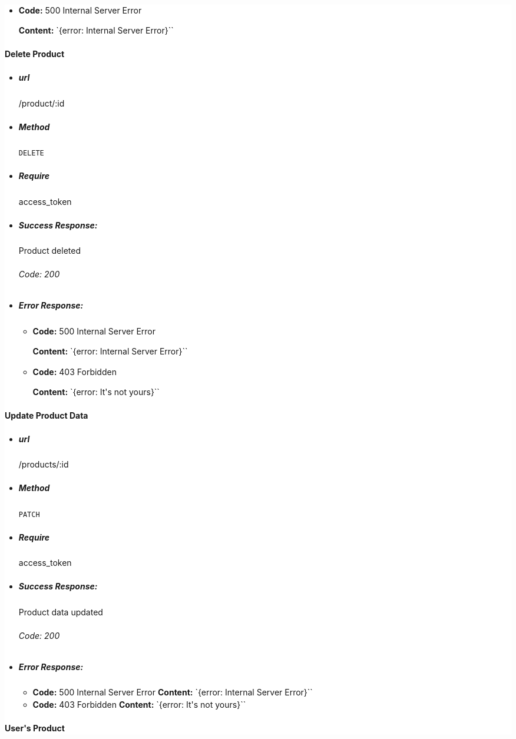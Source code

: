   - **Code:** 500 Internal Server Error

    **Content:** `{error: Internal Server Error}``

#### **Delete Product**

- ##### url

  /product/:id

- ##### Method

  `DELETE`

- ##### Require

  access_token

- ##### Success Response:

  Product deleted

  ###### Code: 200

- ##### Error Response:

  - **Code:** 500 Internal Server Error

    **Content:** `{error: Internal Server Error}``

  - **Code:** 403 Forbidden

    **Content:** `{error: It's not yours}``

#### **Update Product Data**

- ##### url

  /products/:id

- ##### Method

  `PATCH`

- ##### Require

  access_token

- ##### Success Response:

  Product data updated

  ###### Code: 200

- ##### Error Response:

  - **Code:** 500 Internal Server Error
    **Content:** `{error: Internal Server Error}``
  - **Code:** 403 Forbidden
    **Content:** `{error: It's not yours}``

#### ********User's Product********
